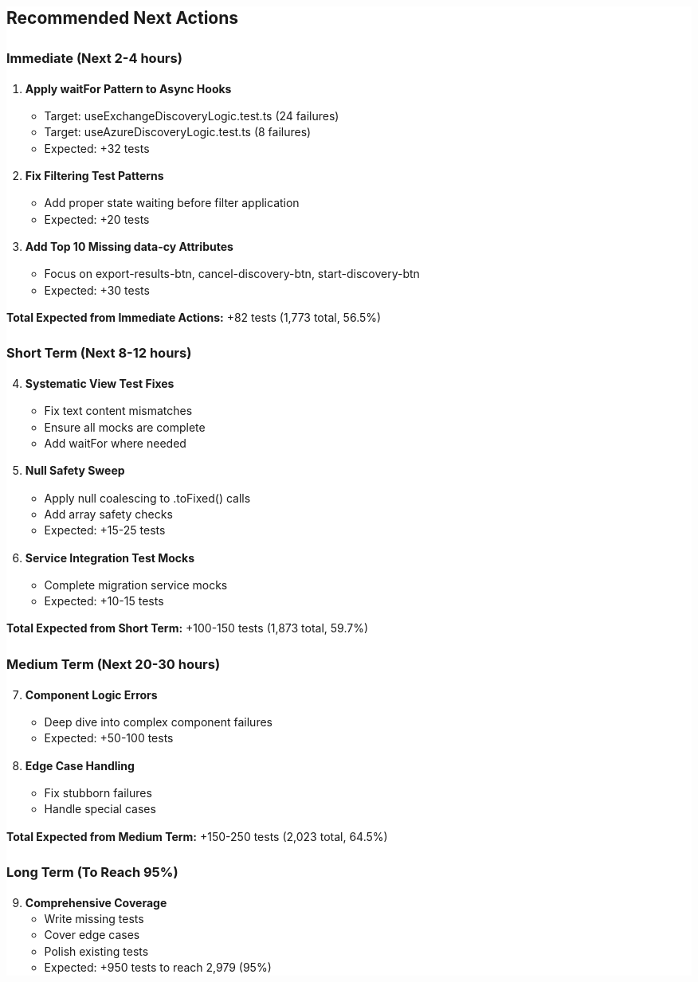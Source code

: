 ## Recommended Next Actions

### Immediate (Next 2-4 hours)
1. **Apply waitFor Pattern to Async Hooks**
   - Target: useExchangeDiscoveryLogic.test.ts (24 failures)
   - Target: useAzureDiscoveryLogic.test.ts (8 failures)
   - Expected: +32 tests

2. **Fix Filtering Test Patterns**
   - Add proper state waiting before filter application
   - Expected: +20 tests

3. **Add Top 10 Missing data-cy Attributes**
   - Focus on export-results-btn, cancel-discovery-btn, start-discovery-btn
   - Expected: +30 tests

**Total Expected from Immediate Actions:** +82 tests (1,773 total, 56.5%)

### Short Term (Next 8-12 hours)
4. **Systematic View Test Fixes**
   - Fix text content mismatches
   - Ensure all mocks are complete
   - Add waitFor where needed

5. **Null Safety Sweep**
   - Apply null coalescing to .toFixed() calls
   - Add array safety checks
   - Expected: +15-25 tests

6. **Service Integration Test Mocks**
   - Complete migration service mocks
   - Expected: +10-15 tests

**Total Expected from Short Term:** +100-150 tests (1,873 total, 59.7%)

### Medium Term (Next 20-30 hours)
7. **Component Logic Errors**
   - Deep dive into complex component failures
   - Expected: +50-100 tests

8. **Edge Case Handling**
   - Fix stubborn failures
   - Handle special cases

**Total Expected from Medium Term:** +150-250 tests (2,023 total, 64.5%)

### Long Term (To Reach 95%)
9. **Comprehensive Coverage**
   - Write missing tests
   - Cover edge cases
   - Polish existing tests
   - Expected: +950 tests to reach 2,979 (95%)
